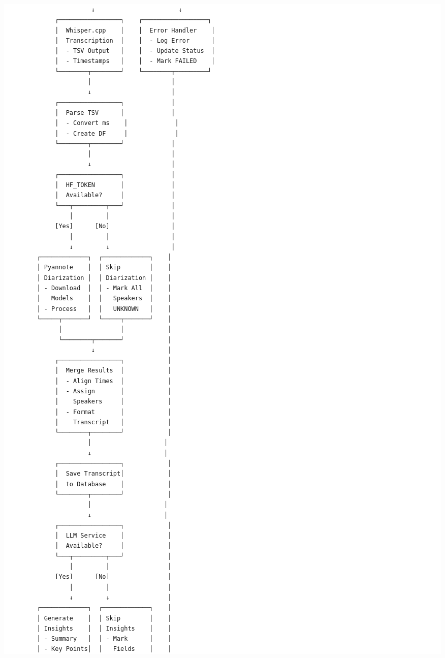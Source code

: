 ```
                        ↓                       ↓
              ┌─────────────────┐    ┌──────────────────┐
              │  Whisper.cpp    │    │  Error Handler    │
              │  Transcription  │    │  - Log Error      │
              │  - TSV Output   │    │  - Update Status  │
              │  - Timestamps   │    │  - Mark FAILED    │
              └────────┬────────┘    └────────┬─────────┘
                       │                      │
                       ↓                      │
              ┌─────────────────┐             │
              │  Parse TSV      │             │
              │  - Convert ms    │             │
              │  - Create DF     │             │
              └────────┬────────┘             │
                       │                      │
                       ↓                      │
              ┌─────────────────┐             │
              │  HF_TOKEN       │             │
              │  Available?     │             │
              └───┬─────────┬───┘             │
                  │         │                 │
              [Yes]      [No]                 │
                  │         │                 │
                  ↓         ↓                 │
         ┌─────────────┐  ┌─────────────┐    │
         │ Pyannote    │  │ Skip        │    │
         │ Diarization │  │ Diarization │    │
         │ - Download  │  │ - Mark All  │    │
         │   Models    │  │   Speakers  │    │
         │ - Process   │  │   UNKNOWN   │    │
         └─────┬───────┘  └─────┬───────┘    │
               │                │            │
               └────────┬───────┘            │
                        ↓                    │
              ┌─────────────────┐            │
              │  Merge Results  │            │
              │  - Align Times  │            │
              │  - Assign       │            │
              │    Speakers     │            │
              │  - Format       │            │
              │    Transcript   │            │
              └────────┬────────┘            │
                       │                    │
                       ↓                    │
              ┌─────────────────┐            │
              │  Save Transcript│            │
              │  to Database    │            │
              └────────┬────────┘            │
                       │                    │
                       ↓                    │
              ┌─────────────────┐            │
              │  LLM Service    │            │
              │  Available?     │            │
              └───┬─────────┬───┘            │
                  │         │                │
              [Yes]      [No]                │
                  │         │                │
                  ↓         ↓                │
         ┌─────────────┐  ┌─────────────┐    │
         │ Generate    │  │ Skip        │    │
         │ Insights    │  │ Insights    │    │
         │ - Summary   │  │ - Mark      │    │
         │ - Key Points│  │   Fields    │    │
```